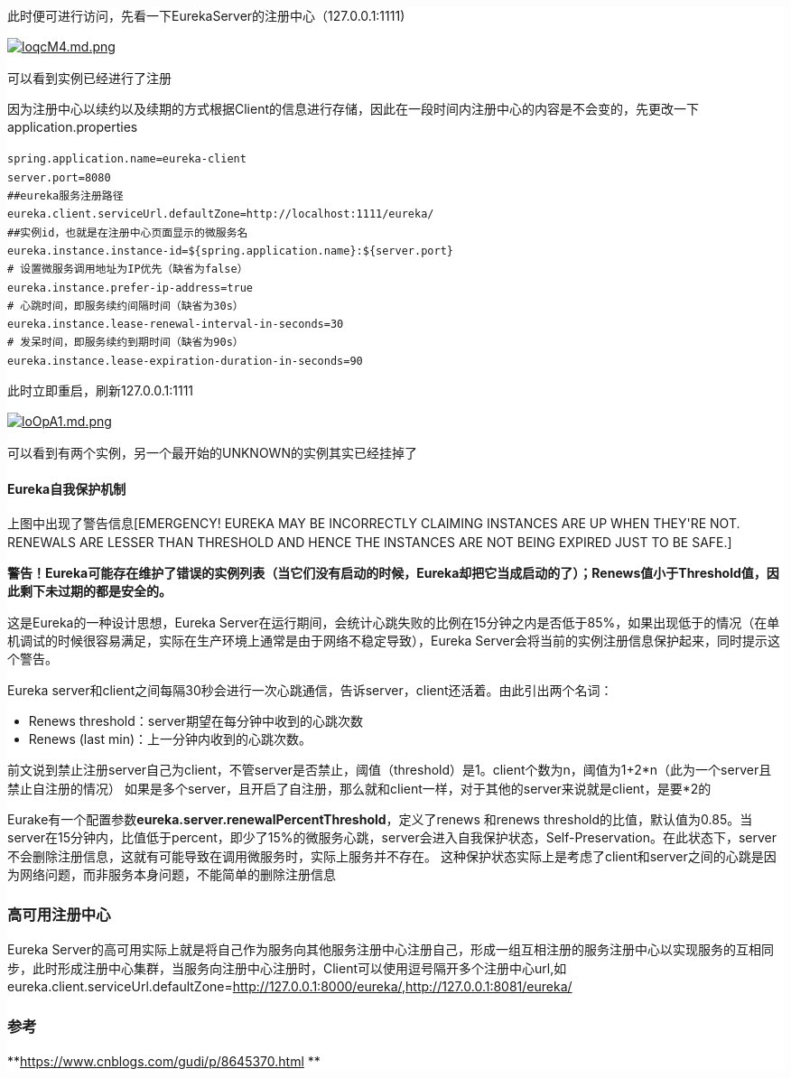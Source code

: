 此时便可进行访问，先看一下EurekaServer的注册中心（127.0.0.1:1111)

[<img src="https://s2.ax1x.com/2020/01/12/loqcM4.md.png" alt="loqcM4.md.png"  />](https://imgchr.com/i/loqcM4)

可以看到实例已经进行了注册

因为注册中心以续约以及续期的方式根据Client的信息进行存储，因此在一段时间内注册中心的内容是不会变的，先更改一下application.properties

```properties
spring.application.name=eureka-client
server.port=8080
##eureka服务注册路径
eureka.client.serviceUrl.defaultZone=http://localhost:1111/eureka/
##实例id，也就是在注册中心页面显示的微服务名
eureka.instance.instance-id=${spring.application.name}:${server.port}
# 设置微服务调用地址为IP优先（缺省为false）
eureka.instance.prefer-ip-address=true
# 心跳时间，即服务续约间隔时间（缺省为30s）
eureka.instance.lease-renewal-interval-in-seconds=30
# 发呆时间，即服务续约到期时间（缺省为90s）
eureka.instance.lease-expiration-duration-in-seconds=90
```

此时立即重启，刷新127.0.0.1:1111

[![loOpA1.md.png](https://s2.ax1x.com/2020/01/12/loOpA1.md.png)](https://imgchr.com/i/loOpA1)

可以看到有两个实例，另一个最开始的UNKNOWN的实例其实已经挂掉了

#### Eureka自我保护机制

上图中出现了警告信息[EMERGENCY! EUREKA MAY BE INCORRECTLY CLAIMING INSTANCES ARE UP WHEN THEY'RE NOT. RENEWALS ARE LESSER THAN THRESHOLD AND HENCE THE INSTANCES ARE NOT BEING EXPIRED JUST TO BE SAFE.]

 **警告！Eureka可能存在维护了错误的实例列表（当它们没有启动的时候，Eureka却把它当成启动的了）；Renews值小于Threshold值，因此剩下未过期的都是安全的。** 

这是Eureka的一种设计思想，Eureka Server在运行期间，会统计心跳失败的比例在15分钟之内是否低于85%，如果出现低于的情况（在单机调试的时候很容易满足，实际在生产环境上通常是由于网络不稳定导致），Eureka Server会将当前的实例注册信息保护起来，同时提示这个警告。

Eureka server和client之间每隔30秒会进行一次心跳通信，告诉server，client还活着。由此引出两个名词： 

* Renews threshold：server期望在每分钟中收到的心跳次数 
* Renews (last min)：上一分钟内收到的心跳次数。

前文说到禁止注册server自己为client，不管server是否禁止，阈值（threshold）是1。client个数为n，阈值为1+2*n（此为一个server且禁止自注册的情况） 
如果是多个server，且开启了自注册，那么就和client一样，对于其他的server来说就是client，是要\*2的

 Eurake有一个配置参数**eureka.server.renewalPercentThreshold**，定义了renews 和renews threshold的比值，默认值为0.85。当server在15分钟内，比值低于percent，即少了15%的微服务心跳，server会进入自我保护状态，Self-Preservation。在此状态下，server不会删除注册信息，这就有可能导致在调用微服务时，实际上服务并不存在。 
这种保护状态实际上是考虑了client和server之间的心跳是因为网络问题，而非服务本身问题，不能简单的删除注册信息 

### 高可用注册中心

Eureka Server的高可用实际上就是将自己作为服务向其他服务注册中心注册自己，形成一组互相注册的服务注册中心以实现服务的互相同步，此时形成注册中心集群，当服务向注册中心注册时，Client可以使用逗号隔开多个注册中心url,如 eureka.client.serviceUrl.defaultZone=http://127.0.0.1:8000/eureka/,http://127.0.0.1:8081/eureka/





### 参考

**https://www.cnblogs.com/gudi/p/8645370.html **

